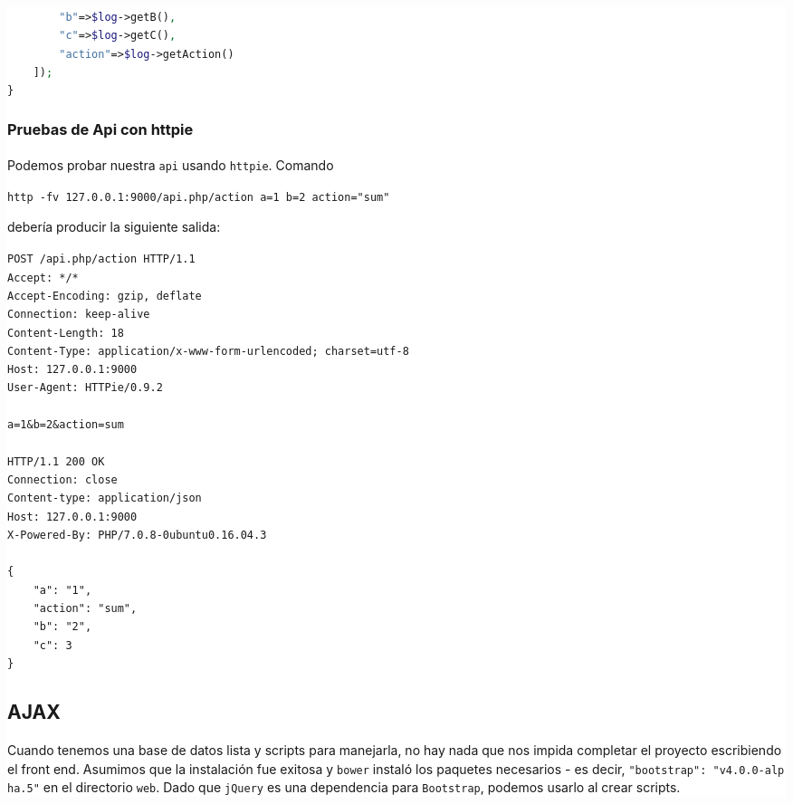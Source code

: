 ```php
        "b"=>$log->getB(),
        "c"=>$log->getC(),
        "action"=>$log->getAction()
    ]);
}

```

### Pruebas de Api con httpie

Podemos probar nuestra `api` usando `httpie`. Comando

```
http -fv 127.0.0.1:9000/api.php/action a=1 b=2 action="sum"

```

debería producir la siguiente salida:

```http
POST /api.php/action HTTP/1.1
Accept: */*
Accept-Encoding: gzip, deflate
Connection: keep-alive
Content-Length: 18
Content-Type: application/x-www-form-urlencoded; charset=utf-8
Host: 127.0.0.1:9000
User-Agent: HTTPie/0.9.2

a=1&b=2&action=sum

HTTP/1.1 200 OK
Connection: close
Content-type: application/json
Host: 127.0.0.1:9000
X-Powered-By: PHP/7.0.8-0ubuntu0.16.04.3

{
    "a": "1",
    "action": "sum",
    "b": "2",
    "c": 3
}

```

## AJAX

Cuando tenemos una base de datos lista y scripts para manejarla, no hay nada que nos impida completar el proyecto escribiendo el front end. Asumimos que la instalación fue exitosa y `bower` instaló los paquetes necesarios - es decir, `"bootstrap": "v4.0.0-alpha.5"` en el directorio `web`. Dado que `jQuery` es una dependencia para `Bootstrap`, podemos usarlo al crear scripts.
